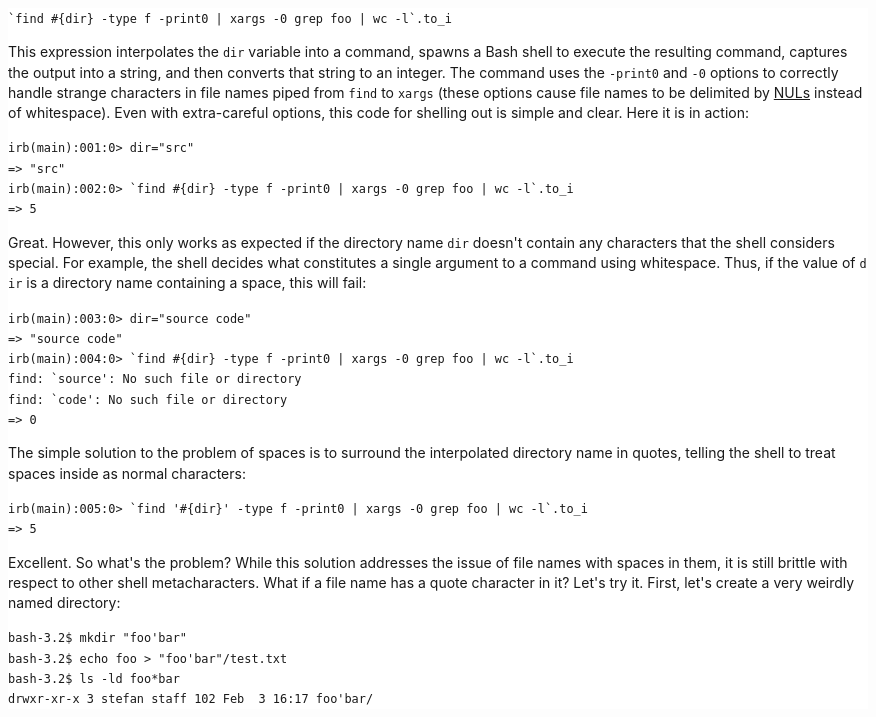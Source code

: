 ```
`find #{dir} -type f -print0 | xargs -0 grep foo | wc -l`.to_i
```

This expression interpolates the `dir` variable into a command, spawns a Bash shell to execute the resulting command, captures the output into a string, and then converts that string to an integer.
The command uses the `-print0` and `-0` options to correctly handle strange characters in file names piped from `find` to `xargs` (these options cause file names to be delimited by [NULs](https://en.wikipedia.org/wiki/Null_character) instead of whitespace).
Even with extra-careful options, this code for shelling out is simple and clear.
Here it is in action:

```
irb(main):001:0> dir="src"
=> "src"
irb(main):002:0> `find #{dir} -type f -print0 | xargs -0 grep foo | wc -l`.to_i
=> 5
```

Great.
However, this only works as expected if the directory name `dir` doesn't contain any characters that the shell considers special.
For example, the shell decides what constitutes a single argument to a command using whitespace.
Thus, if the value of `dir` is a directory name containing a space, this will fail:

```
irb(main):003:0> dir="source code"
=> "source code"
irb(main):004:0> `find #{dir} -type f -print0 | xargs -0 grep foo | wc -l`.to_i
find: `source': No such file or directory
find: `code': No such file or directory
=> 0
```

The simple solution to the problem of spaces is to surround the interpolated directory name in quotes, telling the shell to treat spaces inside as normal characters:

```
irb(main):005:0> `find '#{dir}' -type f -print0 | xargs -0 grep foo | wc -l`.to_i
=> 5
```

Excellent.
So what's the problem?
While this solution addresses the issue of file names with spaces in them, it is still brittle with respect to other shell metacharacters.
What if a file name has a quote character in it?
Let's try it.
First, let's create a very weirdly named directory:

```
bash-3.2$ mkdir "foo'bar"
bash-3.2$ echo foo > "foo'bar"/test.txt
bash-3.2$ ls -ld foo*bar
drwxr-xr-x 3 stefan staff 102 Feb  3 16:17 foo'bar/
```

